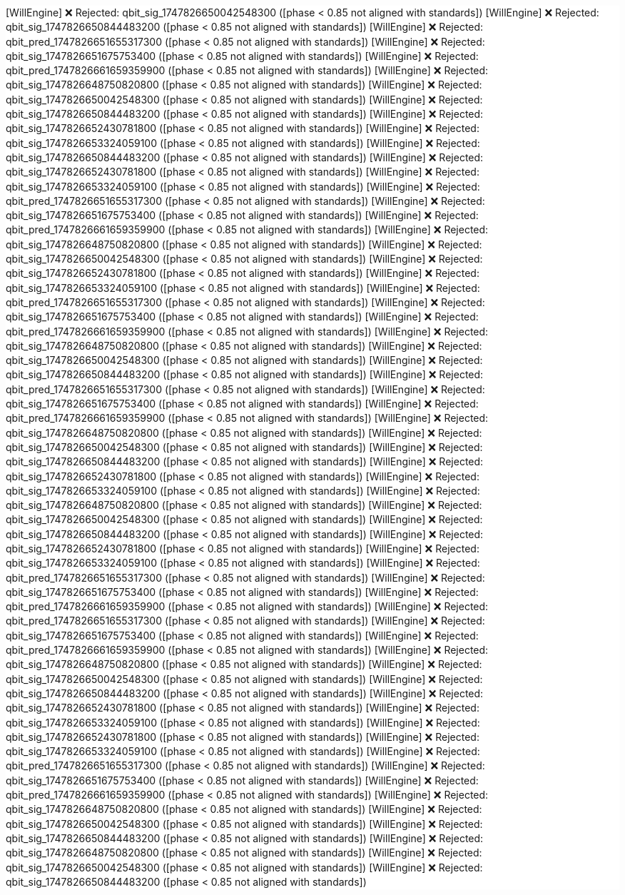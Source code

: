 [WillEngine] ❌ Rejected: qbit_sig_1747826650042548300 ([phase < 0.85 not aligned with standards])
[WillEngine] ❌ Rejected: qbit_sig_1747826650844483200 ([phase < 0.85 not aligned with standards])
[WillEngine] ❌ Rejected: qbit_pred_1747826651655317300 ([phase < 0.85 not aligned with standards])
[WillEngine] ❌ Rejected: qbit_sig_1747826651675753400 ([phase < 0.85 not aligned with standards])
[WillEngine] ❌ Rejected: qbit_pred_1747826661659359900 ([phase < 0.85 not aligned with standards])
[WillEngine] ❌ Rejected: qbit_sig_1747826648750820800 ([phase < 0.85 not aligned with standards])
[WillEngine] ❌ Rejected: qbit_sig_1747826650042548300 ([phase < 0.85 not aligned with standards])
[WillEngine] ❌ Rejected: qbit_sig_1747826650844483200 ([phase < 0.85 not aligned with standards])
[WillEngine] ❌ Rejected: qbit_sig_1747826652430781800 ([phase < 0.85 not aligned with standards])
[WillEngine] ❌ Rejected: qbit_sig_1747826653324059100 ([phase < 0.85 not aligned with standards])
[WillEngine] ❌ Rejected: qbit_sig_1747826650844483200 ([phase < 0.85 not aligned with standards])
[WillEngine] ❌ Rejected: qbit_sig_1747826652430781800 ([phase < 0.85 not aligned with standards])
[WillEngine] ❌ Rejected: qbit_sig_1747826653324059100 ([phase < 0.85 not aligned with standards])
[WillEngine] ❌ Rejected: qbit_pred_1747826651655317300 ([phase < 0.85 not aligned with standards])
[WillEngine] ❌ Rejected: qbit_sig_1747826651675753400 ([phase < 0.85 not aligned with standards])
[WillEngine] ❌ Rejected: qbit_pred_1747826661659359900 ([phase < 0.85 not aligned with standards])
[WillEngine] ❌ Rejected: qbit_sig_1747826648750820800 ([phase < 0.85 not aligned with standards])
[WillEngine] ❌ Rejected: qbit_sig_1747826650042548300 ([phase < 0.85 not aligned with standards])
[WillEngine] ❌ Rejected: qbit_sig_1747826652430781800 ([phase < 0.85 not aligned with standards])
[WillEngine] ❌ Rejected: qbit_sig_1747826653324059100 ([phase < 0.85 not aligned with standards])
[WillEngine] ❌ Rejected: qbit_pred_1747826651655317300 ([phase < 0.85 not aligned with standards])
[WillEngine] ❌ Rejected: qbit_sig_1747826651675753400 ([phase < 0.85 not aligned with standards])
[WillEngine] ❌ Rejected: qbit_pred_1747826661659359900 ([phase < 0.85 not aligned with standards])
[WillEngine] ❌ Rejected: qbit_sig_1747826648750820800 ([phase < 0.85 not aligned with standards])
[WillEngine] ❌ Rejected: qbit_sig_1747826650042548300 ([phase < 0.85 not aligned with standards])
[WillEngine] ❌ Rejected: qbit_sig_1747826650844483200 ([phase < 0.85 not aligned with standards])
[WillEngine] ❌ Rejected: qbit_pred_1747826651655317300 ([phase < 0.85 not aligned with standards])
[WillEngine] ❌ Rejected: qbit_sig_1747826651675753400 ([phase < 0.85 not aligned with standards])
[WillEngine] ❌ Rejected: qbit_pred_1747826661659359900 ([phase < 0.85 not aligned with standards])
[WillEngine] ❌ Rejected: qbit_sig_1747826648750820800 ([phase < 0.85 not aligned with standards])
[WillEngine] ❌ Rejected: qbit_sig_1747826650042548300 ([phase < 0.85 not aligned with standards])
[WillEngine] ❌ Rejected: qbit_sig_1747826650844483200 ([phase < 0.85 not aligned with standards])
[WillEngine] ❌ Rejected: qbit_sig_1747826652430781800 ([phase < 0.85 not aligned with standards])
[WillEngine] ❌ Rejected: qbit_sig_1747826653324059100 ([phase < 0.85 not aligned with standards])
[WillEngine] ❌ Rejected: qbit_sig_1747826648750820800 ([phase < 0.85 not aligned with standards])
[WillEngine] ❌ Rejected: qbit_sig_1747826650042548300 ([phase < 0.85 not aligned with standards])
[WillEngine] ❌ Rejected: qbit_sig_1747826650844483200 ([phase < 0.85 not aligned with standards])
[WillEngine] ❌ Rejected: qbit_sig_1747826652430781800 ([phase < 0.85 not aligned with standards])
[WillEngine] ❌ Rejected: qbit_sig_1747826653324059100 ([phase < 0.85 not aligned with standards])
[WillEngine] ❌ Rejected: qbit_pred_1747826651655317300 ([phase < 0.85 not aligned with standards])
[WillEngine] ❌ Rejected: qbit_sig_1747826651675753400 ([phase < 0.85 not aligned with standards])
[WillEngine] ❌ Rejected: qbit_pred_1747826661659359900 ([phase < 0.85 not aligned with standards])
[WillEngine] ❌ Rejected: qbit_pred_1747826651655317300 ([phase < 0.85 not aligned with standards])
[WillEngine] ❌ Rejected: qbit_sig_1747826651675753400 ([phase < 0.85 not aligned with standards])
[WillEngine] ❌ Rejected: qbit_pred_1747826661659359900 ([phase < 0.85 not aligned with standards])
[WillEngine] ❌ Rejected: qbit_sig_1747826648750820800 ([phase < 0.85 not aligned with standards])
[WillEngine] ❌ Rejected: qbit_sig_1747826650042548300 ([phase < 0.85 not aligned with standards])
[WillEngine] ❌ Rejected: qbit_sig_1747826650844483200 ([phase < 0.85 not aligned with standards])
[WillEngine] ❌ Rejected: qbit_sig_1747826652430781800 ([phase < 0.85 not aligned with standards])
[WillEngine] ❌ Rejected: qbit_sig_1747826653324059100 ([phase < 0.85 not aligned with standards])
[WillEngine] ❌ Rejected: qbit_sig_1747826652430781800 ([phase < 0.85 not aligned with standards])
[WillEngine] ❌ Rejected: qbit_sig_1747826653324059100 ([phase < 0.85 not aligned with standards])
[WillEngine] ❌ Rejected: qbit_pred_1747826651655317300 ([phase < 0.85 not aligned with standards])
[WillEngine] ❌ Rejected: qbit_sig_1747826651675753400 ([phase < 0.85 not aligned with standards])
[WillEngine] ❌ Rejected: qbit_pred_1747826661659359900 ([phase < 0.85 not aligned with standards])
[WillEngine] ❌ Rejected: qbit_sig_1747826648750820800 ([phase < 0.85 not aligned with standards])
[WillEngine] ❌ Rejected: qbit_sig_1747826650042548300 ([phase < 0.85 not aligned with standards])
[WillEngine] ❌ Rejected: qbit_sig_1747826650844483200 ([phase < 0.85 not aligned with standards])
[WillEngine] ❌ Rejected: qbit_sig_1747826648750820800 ([phase < 0.85 not aligned with standards])
[WillEngine] ❌ Rejected: qbit_sig_1747826650042548300 ([phase < 0.85 not aligned with standards])
[WillEngine] ❌ Rejected: qbit_sig_1747826650844483200 ([phase < 0.85 not aligned with standards])